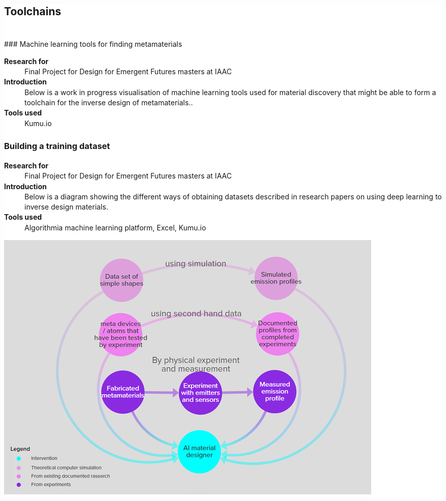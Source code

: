 <iframe
    src="https://embed.kumu.io/97f492e6eee87fc3f2f13802d8141d90"
    width="940" height="600" frameborder="0"></iframe>


## Toolchains


<br>
### Machine learning tools for finding metamaterials

<dl class="list">
<dt><b>Research for</b></dt>
<dd>Final Project for Design for Emergent Futures masters at IAAC</dd>
<dt><b>Introduction</b></dt>
<dd>Below is a work in progress visualisation of machine learning tools used for material discovery that might be able to form a toolchain for the inverse design of metamaterials..</dd>
<dt><b>Tools used</b></dt>
<dd>Kumu.io</dd>
</dl>

<iframe
  src="https://embed.kumu.io/dd0eabb8de78689badf9e3d0331b1886"
  width="940" height="600" frameborder="0"></iframe>


### Building a training dataset

<dl class="list">
<dt><b>Research for</b></dt>
<dd>Final Project for Design for Emergent Futures masters at IAAC</dd>
<dt><b>Introduction</b></dt>
<dd>Below is a diagram showing the different ways of obtaining  datasets described in research papers on using deep learning to inverse design materials.</dd>
<dt><b>Tools used</b></dt>
<dd>Algorithmia machine learning platform, Excel, Kumu.io</dd>
</dl>


![](assets/aidesigner.png)